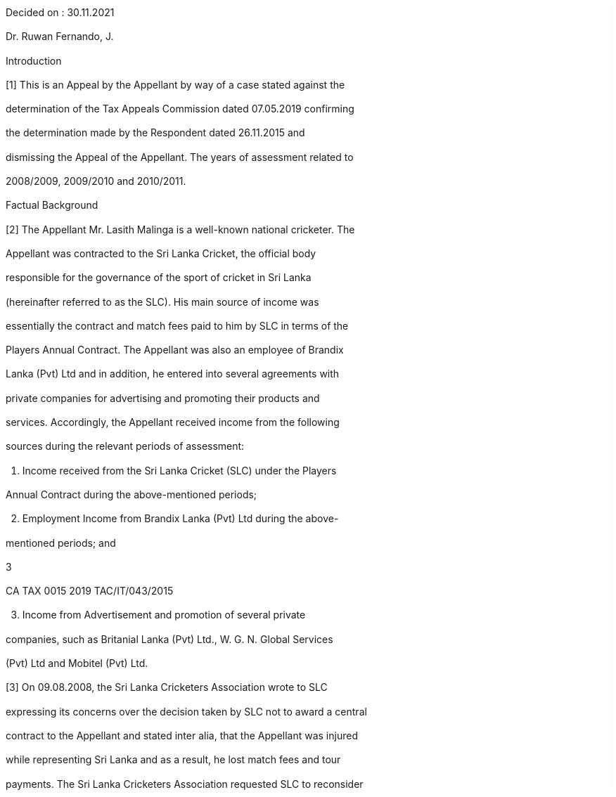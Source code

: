 Decided on : 30.11.2021

Dr. Ruwan Fernando, J.

Introduction

[1] This is an Appeal by the Appellant by way of a case stated against the

determination of the Tax Appeals Commission dated 07.05.2019 confirming

the determination made by the Respondent dated 26.11.2015 and

dismissing the Appeal of the Appellant. The years of assessment related to

2008/2009, 2009/2010 and 2010/2011.

Factual Background

[2] The Appellant Mr. Lasith Malinga is a well-known national cricketer. The

Appellant was contracted to the Sri Lanka Cricket, the official body

responsible for the governance of the sport of cricket in Sri Lanka

(hereinafter referred to as the SLC). His main source of income was

essentially the contract and match fees paid to him by SLC in terms of the

Players Annual Contract. The Appellant was also an employee of Brandix

Lanka (Pvt) Ltd and in addition, he entered into several agreements with

private companies for advertising and promoting their products and

services. Accordingly, the Appellant received income from the following

sources during the relevant periods of assessment:

1. Income received from the Sri Lanka Cricket (SLC) under the Players

Annual Contract during the above-mentioned periods;

2. Employment Income from Brandix Lanka (Pvt) Ltd during the above-

mentioned periods; and

3

CA TAX 0015 2019 TAC/IT/043/2015

3. Income from Advertisement and promotion of several private

companies, such as Britanial Lanka (Pvt) Ltd., W. G. N. Global Services

(Pvt) Ltd and Mobitel (Pvt) Ltd.

[3] On 09.08.2008, the Sri Lanka Cricketers Association wrote to SLC

expressing its concerns over the decision taken by SLC not to award a central

contract to the Appellant and stated inter alia, that the Appellant was injured

while representing Sri Lanka and as a result, he lost match fees and tour

payments. The Sri Lanka Cricketers Association requested SLC to reconsider
